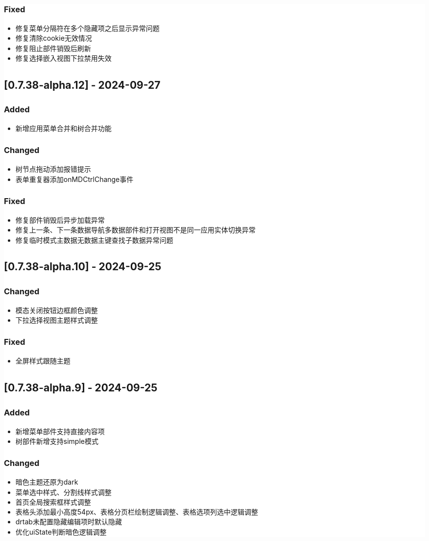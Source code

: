 ### Fixed

- 修复菜单分隔符在多个隐藏项之后显示异常问题
- 修复清除cookie无效情况
- 修复阻止部件销毁后刷新
- 修复选择嵌入视图下拉禁用失效

## [0.7.38-alpha.12] - 2024-09-27

### Added

- 新增应用菜单合并和树合并功能

### Changed

- 树节点拖动添加报错提示
- 表单重复器添加onMDCtrlChange事件

### Fixed

- 修复部件销毁后异步加载异常
- 修复上一条、下一条数据导航多数据部件和打开视图不是同一应用实体切换异常
- 修复临时模式主数据无数据主键查找子数据异常问题

## [0.7.38-alpha.10] - 2024-09-25

### Changed

- 模态关闭按钮边框颜色调整
- 下拉选择视图主题样式调整

### Fixed

- 全屏样式跟随主题

## [0.7.38-alpha.9] - 2024-09-25

### Added

- 新增菜单部件支持直接内容项
- 树部件新增支持simple模式

### Changed

- 暗色主题还原为dark
- 菜单选中样式、分割线样式调整
- 首页全局搜索框样式调整
- 表格头添加最小高度54px、表格分页栏绘制逻辑调整、表格选项列选中逻辑调整
- drtab未配置隐藏编辑项时默认隐藏
- 优化uiState判断暗色逻辑调整

